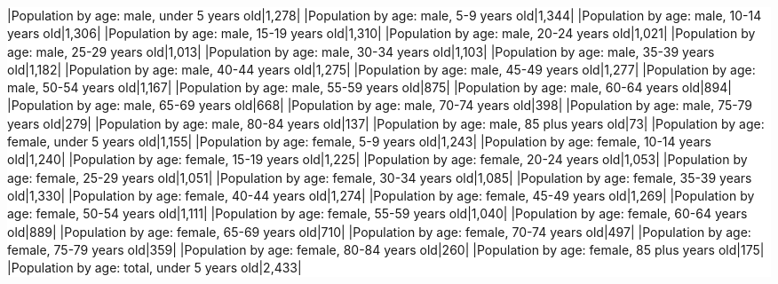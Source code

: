 |Population by age: male, under 5 years old|1,278|
|Population by age: male, 5-9 years old|1,344|
|Population by age: male, 10-14 years old|1,306|
|Population by age: male, 15-19 years old|1,310|
|Population by age: male, 20-24 years old|1,021|
|Population by age: male, 25-29 years old|1,013|
|Population by age: male, 30-34 years old|1,103|
|Population by age: male, 35-39 years old|1,182|
|Population by age: male, 40-44 years old|1,275|
|Population by age: male, 45-49 years old|1,277|
|Population by age: male, 50-54 years old|1,167|
|Population by age: male, 55-59 years old|875|
|Population by age: male, 60-64 years old|894|
|Population by age: male, 65-69 years old|668|
|Population by age: male, 70-74 years old|398|
|Population by age: male, 75-79 years old|279|
|Population by age: male, 80-84 years old|137|
|Population by age: male, 85 plus years old|73|
|Population by age: female, under 5 years old|1,155|
|Population by age: female, 5-9 years old|1,243|
|Population by age: female, 10-14 years old|1,240|
|Population by age: female, 15-19 years old|1,225|
|Population by age: female, 20-24 years old|1,053|
|Population by age: female, 25-29 years old|1,051|
|Population by age: female, 30-34 years old|1,085|
|Population by age: female, 35-39 years old|1,330|
|Population by age: female, 40-44 years old|1,274|
|Population by age: female, 45-49 years old|1,269|
|Population by age: female, 50-54 years old|1,111|
|Population by age: female, 55-59 years old|1,040|
|Population by age: female, 60-64 years old|889|
|Population by age: female, 65-69 years old|710|
|Population by age: female, 70-74 years old|497|
|Population by age: female, 75-79 years old|359|
|Population by age: female, 80-84 years old|260|
|Population by age: female, 85 plus years old|175|
|Population by age: total, under 5 years old|2,433|